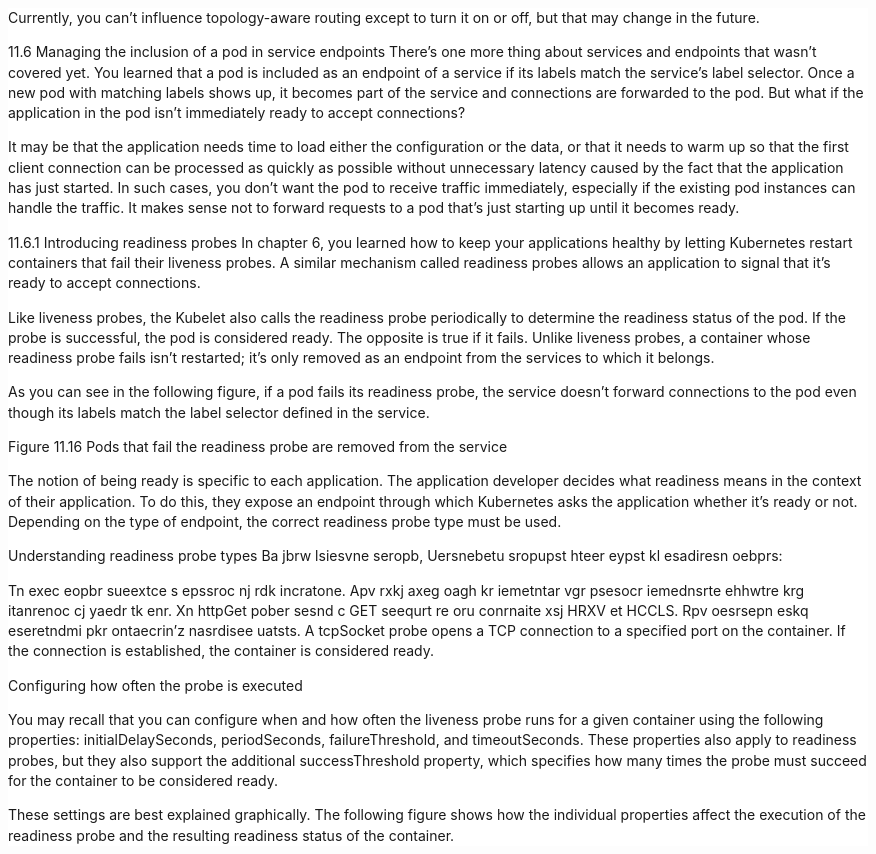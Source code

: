 Currently, you can’t influence topology-aware routing except to turn it on or off, but that may change in the future.


11.6 Managing the inclusion of a pod in service endpoints
There’s one more thing about services and endpoints that wasn’t covered yet. You learned that a pod is included as an endpoint of a service if its labels match the service’s label selector. Once a new pod with matching labels shows up, it becomes part of the service and connections are forwarded to the pod. But what if the application in the pod isn’t immediately ready to accept connections?

It may be that the application needs time to load either the configuration or the data, or that it needs to warm up so that the first client connection can be processed as quickly as possible without unnecessary latency caused by the fact that the application has just started. In such cases, you don’t want the pod to receive traffic immediately, especially if the existing pod instances can handle the traffic. It makes sense not to forward requests to a pod that’s just starting up until it becomes ready.

11.6.1 Introducing readiness probes
In chapter 6, you learned how to keep your applications healthy by letting Kubernetes restart containers that fail their liveness probes. A similar mechanism called readiness probes allows an application to signal that it’s ready to accept connections.

Like liveness probes, the Kubelet also calls the readiness probe periodically to determine the readiness status of the pod. If the probe is successful, the pod is considered ready. The opposite is true if it fails. Unlike liveness probes, a container whose readiness probe fails isn’t restarted; it’s only removed as an endpoint from the services to which it belongs.

As you can see in the following figure, if a pod fails its readiness probe, the service doesn’t forward connections to the pod even though its labels match the label selector defined in the service.

Figure 11.16 Pods that fail the readiness probe are removed from the service

The notion of being ready is specific to each application. The application developer decides what readiness means in the context of their application. To do this, they expose an endpoint through which Kubernetes asks the application whether it’s ready or not. Depending on the type of endpoint, the correct readiness probe type must be used.

Understanding readiness probe types
Ba jbrw lsiesvne seropb, Uersnebetu sropupst hteer eypst kl esadiresn oebprs:

Tn exec eopbr sueextce s epssroc nj rdk incratone. Apv rxkj axeg oagh kr iemetntar vgr psesocr iemednsrte ehhwtre krg itanrenoc cj yaedr tk enr.
Xn httpGet pober sesnd c GET seequrt re oru conrnaite xsj HRXV et HCCLS. Rpv oesrsepn eskq eseretndmi pkr ontaecrin’z nasrdisee uatsts.
A tcpSocket probe opens a TCP connection to a specified port on the container. If the connection is established, the container is considered ready.

Configuring how often the probe is executed

You may recall that you can configure when and how often the liveness probe runs for a given container using the following properties: initialDelaySeconds, periodSeconds, failureThreshold, and timeoutSeconds. These properties also apply to readiness probes, but they also support the additional successThreshold property, which specifies how many times the probe must succeed for the container to be considered ready.

These settings are best explained graphically. The following figure shows how the individual properties affect the execution of the readiness probe and the resulting readiness status of the container.

